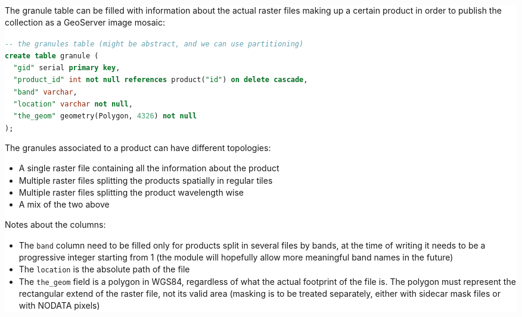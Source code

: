 The granule table can be filled with information about the actual raster files making up a certain product in order to publish the collection as a GeoServer image mosaic:

``` sql
-- the granules table (might be abstract, and we can use partitioning)
create table granule (
  "gid" serial primary key,
  "product_id" int not null references product("id") on delete cascade,
  "band" varchar,
  "location" varchar not null,
  "the_geom" geometry(Polygon, 4326) not null
);
```

The granules associated to a product can have different topologies:

-   A single raster file containing all the information about the product
-   Multiple raster files splitting the products spatially in regular tiles
-   Multiple raster files splitting the product wavelength wise
-   A mix of the two above

Notes about the columns:

-   The `band` column need to be filled only for products split in several files by bands, at the time of writing it needs to be a progressive integer starting from 1 (the module will hopefully allow more meaningful band names in the future)
-   The `location` is the absolute path of the file
-   The `the_geom` field is a polygon in WGS84, regardless of what the actual footprint of the file is. The polygon must represent the rectangular extend of the raster file, not its valid area (masking is to be treated separately, either with sidecar mask files or with NODATA pixels)
